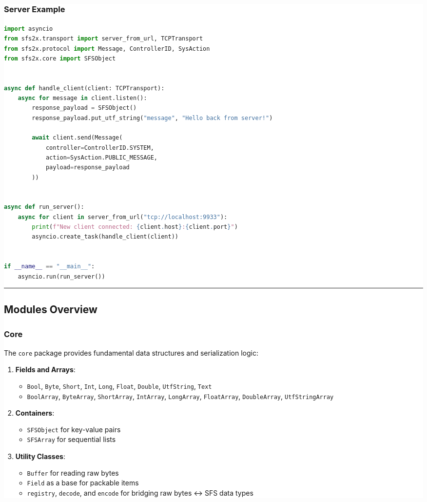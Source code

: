 ### Server Example

```python
import asyncio
from sfs2x.transport import server_from_url, TCPTransport
from sfs2x.protocol import Message, ControllerID, SysAction
from sfs2x.core import SFSObject


async def handle_client(client: TCPTransport):
    async for message in client.listen():
        response_payload = SFSObject()
        response_payload.put_utf_string("message", "Hello back from server!")
    
        await client.send(Message(
            controller=ControllerID.SYSTEM, 
            action=SysAction.PUBLIC_MESSAGE, 
            payload=response_payload
        ))


async def run_server():
    async for client in server_from_url("tcp://localhost:9933"):
        print(f"New client connected: {client.host}:{client.port}")
        asyncio.create_task(handle_client(client))


if __name__ == "__main__":
    asyncio.run(run_server())
```

---

## Modules Overview

### Core

The `core` package provides fundamental data structures and serialization logic:

1. **Fields and Arrays**:
    - `Bool`, `Byte`, `Short`, `Int`, `Long`, `Float`, `Double`, `UtfString`, `Text`
    - `BoolArray`, `ByteArray`, `ShortArray`, `IntArray`, `LongArray`, `FloatArray`, `DoubleArray`, `UtfStringArray`
   
2. **Containers**:
    - `SFSObject` for key-value pairs
    - `SFSArray` for sequential lists
   
3. **Utility Classes**:
    - `Buffer` for reading raw bytes
    - `Field` as a base for packable items
    - `registry`, `decode`, and `encode` for bridging raw bytes ↔ SFS data types
